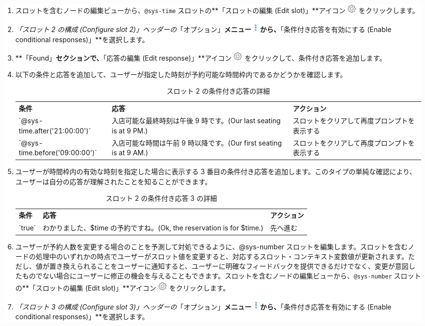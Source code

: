 1.  スロットを含むノードの編集ビューから、`@sys-time` スロットの**「スロットの編集 (Edit slot)」**アイコン ![「スロットの編集 (Edit slot)」](images/edit-slot.png) をクリックします。

1.  *「スロット 2 の構成 (Configure slot 2)」*ヘッダーの**「オプション」**メニュー ![「その他 (More)」アイコン](images/kabob.png) から、**「条件付き応答を有効にする (Enable conditional responses)」**を選択します。

1.  **「Found」**セクションで、**「応答の編集 (Edit response)」**アイコン ![「応答の編集 (Edit response)」](images/edit-slot.png) をクリックして、条件付き応答を追加します。

1.  以下の条件と応答を追加して、ユーザーが指定した時刻が予約可能な時間枠内であるかどうかを確認します。

    <table>
    <caption>スロット 2 の条件付き応答の詳細</caption>
    <tr>
      <th>条件</th>
      <th>応答</th>
      <th>アクション</th>
    </tr>
    <tr>
      <td>`@sys-time.after('21:00:00')`</td>
      <td>入店可能な最終時刻は午後 9 時です。(Our last seating is at 9 PM.)</td>
      <td>スロットをクリアして再度プロンプトを表示する</td>
    </tr>
    <tr>
      <td>`@sys-time.before('09:00:00')`</td>
      <td>入店可能な時間は午前 9 時以降です。(Our first seating is at 9 AM.)</td>
      <td>スロットをクリアして再度プロンプトを表示する</td>
    </tr>
    </table>

1.  ユーザーが時間枠内の有効な時刻を指定した場合に表示する 3 番目の条件付き応答を追加します。このタイプの単純な確認により、ユーザーは自分の応答が理解されたことを知ることができます。

    <table>
    <caption>スロット 2 の条件付き応答 3 の詳細</caption>
    <tr>
      <th>条件</th>
      <th>応答</th>
      <th>アクション</th>
    </tr>
    <tr>
      <td>`true`</td>
      <td>わかりました、$time の予約ですね。(Ok, the reservation is for $time.)</td>
      <td>先へ進む</td>
    </tr>
    </table>

1.  ユーザーが予約人数を変更する場合のことを予測して対処できるように、@sys-number スロットを編集します。スロットを含むノードの処理中のいずれかの時点でユーザーがスロット値を変更すると、対応するスロット・コンテキスト変数値が更新されます。ただし、値が置き換えられることをユーザーに通知すると、ユーザーに明確なフィードバックを提供できるだけでなく、変更が意図したものでない場合にユーザーに修正の機会を与えることもできます。スロットを含むノードの編集ビューから、`@sys-number` スロットの**「スロットの編集 (Edit slot)」**アイコン ![「スロットの編集 (Edit slot)」](images/edit-slot.png) をクリックします。

1.  *「スロット 3 の構成 (Configure slot 3)」*ヘッダーの**「オプション」**メニュー ![「その他 (More)」アイコン](images/kabob.png) から、**「条件付き応答を有効にする (Enable conditional responses)」**を選択します。
